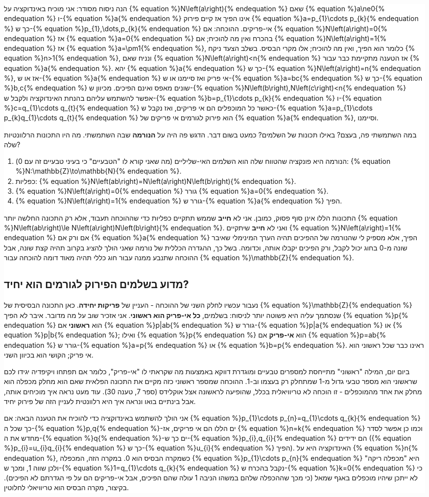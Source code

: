 הנה ניסוח מסודר: אני מוכיח באינדוקציה על {% equation %}N\left(a\right){% endequation %} שאם {% equation %}a\ne0{% endequation %} ו-{% equation %}a{% endequation %} אינו הפיך אז קיים פירוק {% equation %}a=p_{1}\cdots p_{k}{% endequation %} כך ש-{% equation %}p_{1},\dots,p_{k}{% endequation %} אי-פריקים. ההוכחה: אם {% equation %}N\left(a\right)=0{% endequation %} אז {% equation %}a=0{% endequation %} בהכרח ואין מה להוכיח; אם {% equation %}N\left(a\right)=1{% endequation %} אז {% equation %}a=\pm1{% endequation %}, כלומר הוא הפיך, ואין מה להוכיח; אלו מקרי הבסיס. בשלב הצעד ניקח {% equation %}n&gt;1{% endequation %}, ונניח שאם {% equation %}N\left(a\right)&lt;n{% endequation %} אז הטענה מתקיימת כבר עבור {% equation %}a{% endequation %}. יהא {% equation %}a{% endequation %} כך ש-{% equation %}N\left(a\right)=n{% endequation %}, אז או ש-{% equation %}a{% endequation %} אי פריק ואז סיימנו או ש-{% equation %}a=bc{% endequation %} כך ש-{% equation %}b,c{% endequation %} שונים מאפס ואינם הפיכים. מכיוון ש-{% equation %}N\left(b\right),N\left(c\right)&lt;n{% endequation %} אפשר להשתמש עליהם בהנחת האינדוקציה ולקבל ש-{% equation %}b=p_{1}\cdots p_{k}{% endequation %} ו-{% equation %}c=q_{1}\cdots q_{t}{% endequation %} כאשר כל המוכפלים הם אי פריקים, ואז נקבל ש-{% equation %}a=p_{1}\cdots p_{k}q_{1}\cdots q_{t}{% endequation %} הוא פירוק לגורמים אי פריקים של {% equation %}a{% endequation %}, וסיימנו.

במה השתמשתי פה, בעצם? באילו תכונות של השלמים? כמעט בשום דבר. הדגש פה היה על <strong>הנורמה</strong> שבה השתמשתי. מה היו התכונות הרלוונטיות שלה?
<ol>
 	<li>הנורמה היא פונקציה שהטווח שלה הוא השלמים האי-שליליים (מה שאני קורא לו "הטבעיים" כי בעיני טבעיים זה עם 0): {% equation %}N:\mathbb{Z}\to\mathbb{N}{% endequation %}.</li>
 	<li>כפליות: {% equation %}N\left(ab\right)=N\left(a\right)N\left(b\right){% endequation %}.</li>
 	<li>{% equation %}N\left(a\right)=0{% endequation %} גורר {% equation %}a=0{% endequation %}.</li>
 	<li>{% equation %}N\left(a\right)=1{% endequation %} גורר ש-{% equation %}a{% endequation %} הפיך.</li>
</ol>
התכונות הללו אינן סוף פסוק, כמובן. אני לא <strong>חייב</strong> שממש תתקיים כפליות כדי שההוכחה תעבוד, אלא רק התכונה החלשה יותר {% equation %}N\left(ab\right)\le N\left(a\right)N\left(b\right){% endequation %}. ואני לא <strong>חייב</strong> שיתקיים {% equation %}N\left(a\right)=1{% endequation %} אם ורק אם {% equation %}a{% endequation %} הפיך, אלא מספיק לי שהנורמה של ההפיכים תהיה הערך המינימלי שאיבר שונה מ-0 בחוג יכול לקבל, ורק הפיכים יקבלו אותה, וכדומה. בשל כך, ההגדרה הכללית של נורמה שאני הולך להציג בקרוב תהיה קצת שונה, אבל ההוכחה שתנבע ממנה עבור חוג כללי תהיה מאוד דומה להוכחה עבור {% equation %}\mathbb{Z}{% endequation %}.
<h2>מדוע בשלמים הפירוק לגורמים הוא יחיד?</h2>
נעבור עכשיו לחלק השני של ההוכחה - העניין של <strong>פריקות יחידה</strong>. כאן התכונה הבסיסית של {% equation %}\mathbb{Z}{% endequation %} שנסתמך עליה היא פשוטה יותר לניסוח: בשלמים, <strong>כל אי-פריק הוא ראשוני</strong>. אני אזכיר שוב על מה מדובר. איבר לא הפיך {% equation %}p{% endequation %} הוא <strong>ראשוני</strong> אם {% equation %}p|ab{% endequation %} גורר ש-{% equation %}p|a{% endequation %} או {% equation %}p|b{% endequation %}; ואילו {% equation %}p{% endequation %} הוא <strong>אי-פריק</strong> אם {% equation %}p=ab{% endequation %} גורר ש-{% equation %}a=p{% endequation %} או {% equation %}b=p{% endequation %}. ראינו כבר שכל ראשוני הוא אי פריק; הקושי הוא בכיוון השני.

ביום יום, המילה "ראשוני" מתייחסת למספרים טבעיים ומוגדרת דווקא באמצעות מה שקראתי לו "אי-פריק", כלומר אם תפתחו ויקיפדיה יגידו לכם שראשוני הוא מספר טבעי גדול מ-1 שמתחלק רק בעצמו וב-1. ההוכחה שמספר ראשוני כזה מקיים את התכונה הפלאית שאם הוא מחלק מכפלה הוא מחלק את אחד מהמוכפלים - זו הוכחה לא טריוויאלית בכלל, שהופיעה לראשונה אצל אוקלידס (ספר 7, טענה 30). עוד מעט נראה איך מוכיחים אותה, אבל בינתיים בואו ונראה איך היא רלוונטית לעניין הזה של פירוק יחיד.

אני הולך להשתמש באינדוקציה כדי להוכיח את הטענה הבאה: אם {% equation %}p_{1}\cdots p_{n}=q_{1}\cdots q_{k}{% endequation %} כך שכל ה-{% equation %}p,q{% endequation %}-ים הללו הם אי פריקים, אז {% equation %}n=k{% endequation %} וכמו כן אפשר לסדר מחדש את ה-{% equation %}q{% endequation %}-ים כך ש-{% equation %}p_{i},q_{i}{% endequation %} הם ידידים ({% equation %}p_{i}=u_{i}q_{i}{% endequation %} כך ש-{% equation %}u_{i}{% endequation %} הפיך). האינדוקציה היא על {% equation %}n{% endequation %}, כשמקרה הבסיס הוא 0. במקרה הזה, המכפלה {% equation %}p_{1}\cdots p_{n}{% endequation %} היא "מכפלה ריקה" ולכן שווה 1, ומכך ש-{% equation %}1=q_{1}\cdots q_{k}{% endequation %} נקבל בהכרח ש-{% equation %}k=0{% endequation %} כי לא ייתכן שיהיו מוכפלים באגף שמאל (כי מכך שההכפלה שלהם במשהו הניבה 1 עולה שהם הפיכים, אבל אי-פריקים הם על פי הגדרתם לא הפיכים). בקיצור, מקרה הבסיס הוא טריוויאלי לחלוטין.
